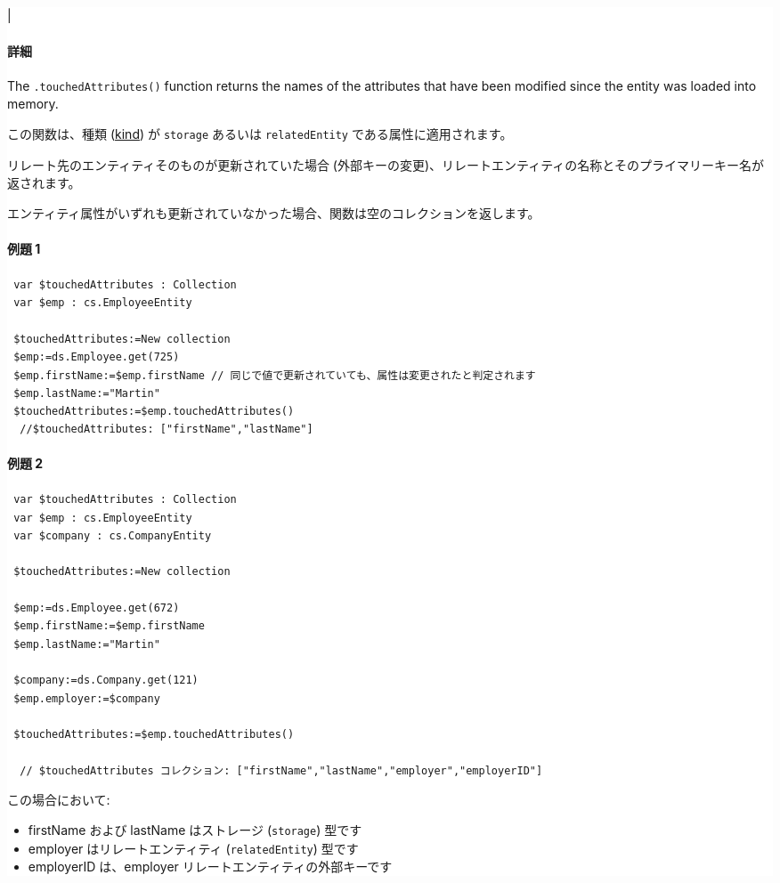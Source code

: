 |

#### 詳細

The `.touchedAttributes()` function returns the names of the attributes that have been modified since the entity was loaded into memory.

この関数は、種類 ([kind](DataClassAttributeClass.md#kind)) が `storage` あるいは `relatedEntity` である属性に適用されます。

リレート先のエンティティそのものが更新されていた場合 (外部キーの変更)、リレートエンティティの名称とそのプライマリーキー名が返されます。

エンティティ属性がいずれも更新されていなかった場合、関数は空のコレクションを返します。

#### 例題 1

```4d
 var $touchedAttributes : Collection
 var $emp : cs.EmployeeEntity

 $touchedAttributes:=New collection
 $emp:=ds.Employee.get(725)
 $emp.firstName:=$emp.firstName // 同じで値で更新されていても、属性は変更されたと判定されます
 $emp.lastName:="Martin"
 $touchedAttributes:=$emp.touchedAttributes()
  //$touchedAttributes: ["firstName","lastName"]
```

#### 例題 2

```4d
 var $touchedAttributes : Collection
 var $emp : cs.EmployeeEntity
 var $company : cs.CompanyEntity

 $touchedAttributes:=New collection

 $emp:=ds.Employee.get(672)
 $emp.firstName:=$emp.firstName
 $emp.lastName:="Martin"

 $company:=ds.Company.get(121)
 $emp.employer:=$company

 $touchedAttributes:=$emp.touchedAttributes()

  // $touchedAttributes コレクション: ["firstName","lastName","employer","employerID"]
```

この場合において:

* firstName および lastName はストレージ (`storage`) 型です
* employer はリレートエンティティ (`relatedEntity`) 型です
* employerID は、employer リレートエンティティの外部キーです


